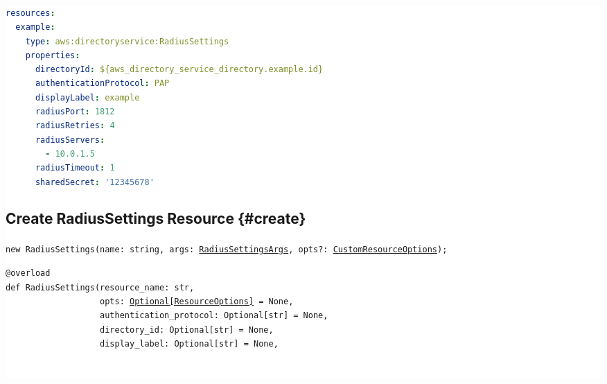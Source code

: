 
</pulumi-choosable>
</div>


<div>
<pulumi-choosable type="language" values="yaml">

```yaml
resources:
  example:
    type: aws:directoryservice:RadiusSettings
    properties:
      directoryId: ${aws_directory_service_directory.example.id}
      authenticationProtocol: PAP
      displayLabel: example
      radiusPort: 1812
      radiusRetries: 4
      radiusServers:
        - 10.0.1.5
      radiusTimeout: 1
      sharedSecret: '12345678'
```


</pulumi-choosable>
</div>





</pulumi-examples></div>




## Create RadiusSettings Resource {#create}
<div>
<pulumi-chooser type="language" options="typescript,python,go,csharp,java,yaml"></pulumi-chooser>
</div>


<div>
<pulumi-choosable type="language" values="javascript,typescript">
<div class="highlight"><pre class="chroma"><code class="language-typescript" data-lang="typescript"><span class="k">new </span><span class="nx">RadiusSettings</span><span class="p">(</span><span class="nx">name</span><span class="p">:</span> <span class="nx">string</span><span class="p">,</span> <span class="nx">args</span><span class="p">:</span> <span class="nx"><a href="#inputs">RadiusSettingsArgs</a></span><span class="p">,</span> <span class="nx">opts</span><span class="p">?:</span> <span class="nx"><a href="/docs/reference/pkg/nodejs/pulumi/pulumi/#CustomResourceOptions">CustomResourceOptions</a></span><span class="p">);</span></code></pre></div>
</pulumi-choosable>
</div>

<div>
<pulumi-choosable type="language" values="python">
<div class="highlight"><pre class="chroma"><code class="language-python" data-lang="python"><span class=nd>@overload</span>
<span class="k">def </span><span class="nx">RadiusSettings</span><span class="p">(</span><span class="nx">resource_name</span><span class="p">:</span> <span class="nx">str</span><span class="p">,</span>
                   <span class="nx">opts</span><span class="p">:</span> <span class="nx"><a href="/docs/reference/pkg/python/pulumi/#pulumi.ResourceOptions">Optional[ResourceOptions]</a></span> = None<span class="p">,</span>
                   <span class="nx">authentication_protocol</span><span class="p">:</span> <span class="nx">Optional[str]</span> = None<span class="p">,</span>
                   <span class="nx">directory_id</span><span class="p">:</span> <span class="nx">Optional[str]</span> = None<span class="p">,</span>
                   <span class="nx">display_label</span><span class="p">:</span> <span class="nx">Optional[str]</span> = None<span class="p">,</span>
